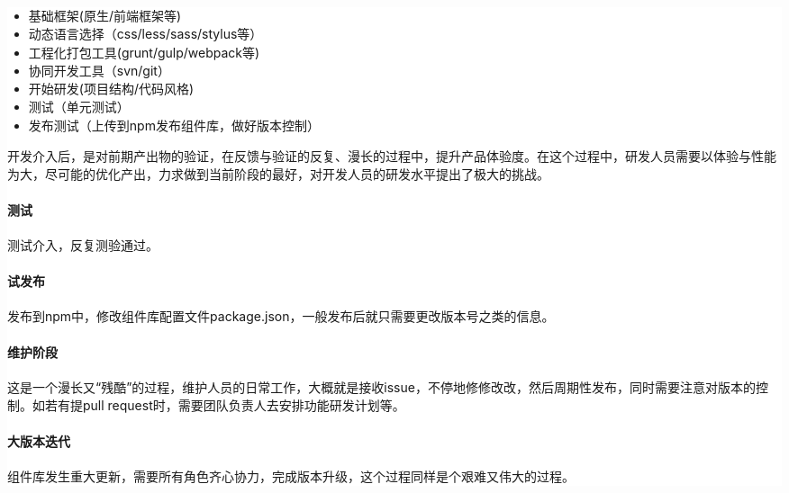 - 基础框架(原生/前端框架等)
- 动态语言选择（css/less/sass/stylus等）
- 工程化打包工具(grunt/gulp/webpack等)
- 协同开发工具（svn/git）
- 开始研发(项目结构/代码风格)
- 测试（单元测试）
- 发布测试（上传到npm发布组件库，做好版本控制）

开发介入后，是对前期产出物的验证，在反馈与验证的反复、漫长的过程中，提升产品体验度。在这个过程中，研发人员需要以体验与性能为大，尽可能的优化产出，力求做到当前阶段的最好，对开发人员的研发水平提出了极大的挑战。


#### 测试

测试介入，反复测验通过。


#### 试发布

发布到npm中，修改组件库配置文件package.json，一般发布后就只需要更改版本号之类的信息。

#### 维护阶段

这是一个漫长又“残酷”的过程，维护人员的日常工作，大概就是接收issue，不停地修修改改，然后周期性发布，同时需要注意对版本的控制。如若有提pull request时，需要团队负责人去安排功能研发计划等。

#### 大版本迭代

组件库发生重大更新，需要所有角色齐心协力，完成版本升级，这个过程同样是个艰难又伟大的过程。
